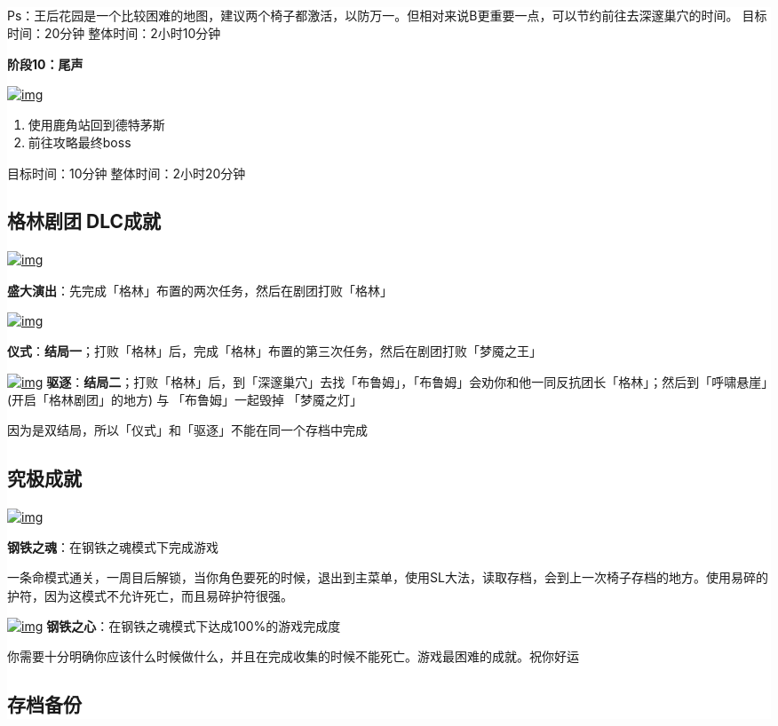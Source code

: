 Ps：王后花园是一个比较困难的地图，建议两个椅子都激活，以防万一。但相对来说B更重要一点，可以节约前往去深邃巢穴的时间。
目标时间：20分钟
整体时间：2小时10分钟

**阶段10：尾声**

[![img](https://steamuserimages-a.akamaihd.net/ugc/841461480719641593/BDC60FE0BB8913DF6B30CBF30A8B87A98311BDC4/)](https://steamuserimages-a.akamaihd.net/ugc/841461480719641593/BDC60FE0BB8913DF6B30CBF30A8B87A98311BDC4/)

1. 使用鹿角站回到德特茅斯
2. 前往攻略最终boss

目标时间：10分钟
整体时间：2小时20分钟

## 格林剧团 DLC成就

[![img](https://steamuserimages-a.akamaihd.net/ugc/941706910129657351/982F6BD69415E06696E2FC414BC595700663AB37/)](https://steamuserimages-a.akamaihd.net/ugc/941706910129657351/982F6BD69415E06696E2FC414BC595700663AB37/)

**盛大演出**：先完成「格林」布置的两次任务，然后在剧团打败「格林」

[![img](https://steamuserimages-a.akamaihd.net/ugc/941706910129658013/11A174017FA3BAA8169C362C0740DEABABB5C241/)](https://steamuserimages-a.akamaihd.net/ugc/941706910129658013/11A174017FA3BAA8169C362C0740DEABABB5C241/)

**仪式**：**结局一**；打败「格林」后，完成「格林」布置的第三次任务，然后在剧团打败「梦魇之王」

[![img](https://steamuserimages-a.akamaihd.net/ugc/941706910129658378/D08C26C6B6B675DC3135B43FDD124EEC41E351F6/)](https://steamuserimages-a.akamaihd.net/ugc/941706910129658378/D08C26C6B6B675DC3135B43FDD124EEC41E351F6/)
**驱逐**：**结局二**；打败「格林」后，到「深邃巢穴」去找「布鲁姆」，「布鲁姆」会劝你和他一同反抗团长「格林」；然后到「呼啸悬崖」(开启「格林剧团」的地方) 与 「布鲁姆」一起毁掉 「梦魇之灯」

因为是双结局，所以「仪式」和「驱逐」不能在同一个存档中完成

## 究极成就

[![img](https://steamuserimages-a.akamaihd.net/ugc/841461480719409070/C2A017099150E32A6D014C318D921A5A2DEEC181/)](https://steamuserimages-a.akamaihd.net/ugc/841461480719409070/C2A017099150E32A6D014C318D921A5A2DEEC181/)

**钢铁之魂**：在钢铁之魂模式下完成游戏

一条命模式通关，一周目后解锁，当你角色要死的时候，退出到主菜单，使用SL大法，读取存档，会到上一次椅子存档的地方。使用易碎的护符，因为这模式不允许死亡，而且易碎护符很强。

[![img](https://steamuserimages-a.akamaihd.net/ugc/841461480719682734/E3B29BB02A500134A1112B6F925820FD57FE8BF9/)](https://steamuserimages-a.akamaihd.net/ugc/841461480719682734/E3B29BB02A500134A1112B6F925820FD57FE8BF9/)
**钢铁之心**：在钢铁之魂模式下达成100%的游戏完成度

你需要十分明确你应该什么时候做什么，并且在完成收集的时候不能死亡。游戏最困难的成就。祝你好运

## 存档备份
